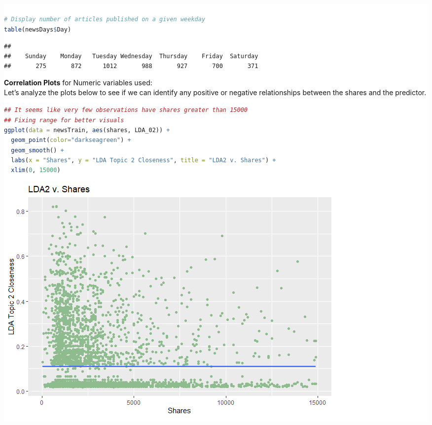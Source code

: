 ``` r

# Display number of articles published on a given weekday
table(newsDays$Day)
```

    ## 
    ##    Sunday    Monday   Tuesday Wednesday  Thursday    Friday  Saturday 
    ##       275       872      1012       988       927       700       371

**Correlation Plots** for Numeric variables used:  
Let’s analyze the plots below to see if we can identify any positive or
negative relationships between the shares and the predictor.

``` r
## It seems like very few observations have shares greater than 15000
## Fixing range for better visuals
ggplot(data = newsTrain, aes(shares, LDA_02)) +
  geom_point(color="darkseagreen") +
  geom_smooth() +
  labs(x = "Shares", y = "LDA Topic 2 Closeness", title = "LDA2 v. Shares") +
  xlim(0, 15000) 
```

![](tech_files/figure-gfm/unnamed-chunk-5-1.png)
